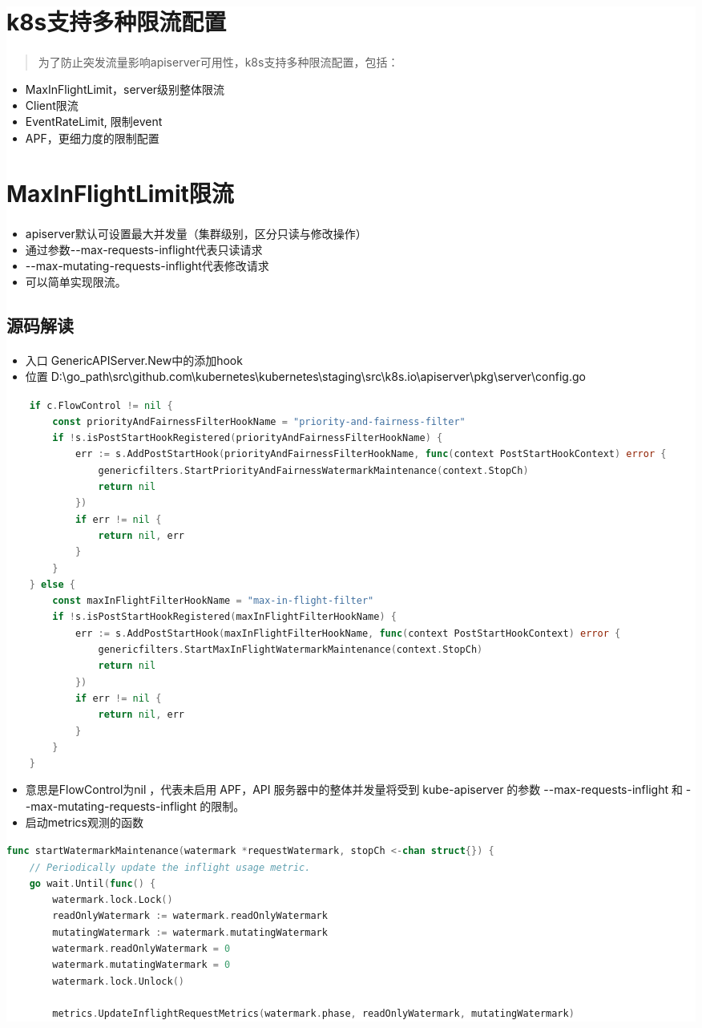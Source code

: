 
# k8s支持多种限流配置
> 为了防止突发流量影响apiserver可用性，k8s支持多种限流配置，包括：

- MaxInFlightLimit，server级别整体限流
- Client限流
- EventRateLimit, 限制event
- APF，更细力度的限制配置


#  MaxInFlightLimit限流
- apiserver默认可设置最大并发量（集群级别，区分只读与修改操作）
- 通过参数--max-requests-inflight代表只读请求
- --max-mutating-requests-inflight代表修改请求
- 可以简单实现限流。

## 源码解读
- 入口 GenericAPIServer.New中的添加hook
- 位置 D:\go_path\src\github.com\kubernetes\kubernetes\staging\src\k8s.io\apiserver\pkg\server\config.go
```go
	if c.FlowControl != nil {
		const priorityAndFairnessFilterHookName = "priority-and-fairness-filter"
		if !s.isPostStartHookRegistered(priorityAndFairnessFilterHookName) {
			err := s.AddPostStartHook(priorityAndFairnessFilterHookName, func(context PostStartHookContext) error {
				genericfilters.StartPriorityAndFairnessWatermarkMaintenance(context.StopCh)
				return nil
			})
			if err != nil {
				return nil, err
			}
		}
	} else {
		const maxInFlightFilterHookName = "max-in-flight-filter"
		if !s.isPostStartHookRegistered(maxInFlightFilterHookName) {
			err := s.AddPostStartHook(maxInFlightFilterHookName, func(context PostStartHookContext) error {
				genericfilters.StartMaxInFlightWatermarkMaintenance(context.StopCh)
				return nil
			})
			if err != nil {
				return nil, err
			}
		}
	}
```
- 意思是FlowControl为nil ，代表未启用 APF，API 服务器中的整体并发量将受到 kube-apiserver 的参数 --max-requests-inflight 和 --max-mutating-requests-inflight 的限制。
- 启动metrics观测的函数
```go
func startWatermarkMaintenance(watermark *requestWatermark, stopCh <-chan struct{}) {
	// Periodically update the inflight usage metric.
	go wait.Until(func() {
		watermark.lock.Lock()
		readOnlyWatermark := watermark.readOnlyWatermark
		mutatingWatermark := watermark.mutatingWatermark
		watermark.readOnlyWatermark = 0
		watermark.mutatingWatermark = 0
		watermark.lock.Unlock()

		metrics.UpdateInflightRequestMetrics(watermark.phase, readOnlyWatermark, mutatingWatermark)
```